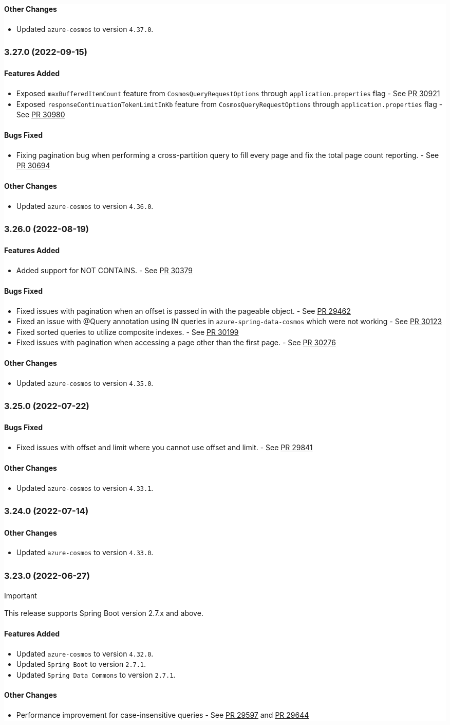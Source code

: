 #### Other Changes
* Updated `azure-cosmos` to version `4.37.0`.

### 3.27.0 (2022-09-15)
#### Features Added
* Exposed `maxBufferedItemCount` feature from `CosmosQueryRequestOptions` through `application.properties` flag - See [PR 30921](https://github.com/Azure/azure-sdk-for-java/pull/30921)
* Exposed `responseContinuationTokenLimitInKb` feature from `CosmosQueryRequestOptions` through `application.properties` flag - See [PR 30980](https://github.com/Azure/azure-sdk-for-java/pull/30980)

#### Bugs Fixed
* Fixing pagination bug when performing a cross-partition query to fill every page and fix the total page count reporting. - See [PR 30694](https://github.com/Azure/azure-sdk-for-java/pull/30694)

#### Other Changes
* Updated `azure-cosmos` to version `4.36.0`.

### 3.26.0 (2022-08-19)
#### Features Added
* Added support for NOT CONTAINS. - See [PR 30379](https://github.com/Azure/azure-sdk-for-java/pull/30379)

#### Bugs Fixed
* Fixed issues with pagination when an offset is passed in with the pageable object. - See [PR 29462](https://github.com/Azure/azure-sdk-for-java/pull/29462)
* Fixed an issue with @Query annotation using IN queries in `azure-spring-data-cosmos` which were not working - See [PR 30123](https://github.com/Azure/azure-sdk-for-java/pull/30123)
* Fixed sorted queries to utilize composite indexes. - See [PR 30199](https://github.com/Azure/azure-sdk-for-java/pull/30199)
* Fixed issues with pagination when accessing a page other than the first page. - See [PR 30276](https://github.com/Azure/azure-sdk-for-java/pull/30276)

#### Other Changes
* Updated `azure-cosmos` to version `4.35.0`.

### 3.25.0 (2022-07-22)
#### Bugs Fixed
* Fixed issues with offset and limit where you cannot use offset and limit. - See [PR 29841](https://github.com/Azure/azure-sdk-for-java/pull/29841)  

#### Other Changes
* Updated `azure-cosmos` to version `4.33.1`.

### 3.24.0 (2022-07-14)
#### Other Changes
* Updated `azure-cosmos` to version `4.33.0`.

### 3.23.0 (2022-06-27)
> [!IMPORTANT]
> This release supports Spring Boot version 2.7.x and above.
#### Features Added
* Updated `azure-cosmos` to version `4.32.0`.
* Updated `Spring Boot` to version `2.7.1`.
* Updated `Spring Data Commons` to version `2.7.1`.
#### Other Changes
* Performance improvement for case-insensitive queries - See [PR 29597](https://github.com/Azure/azure-sdk-for-java/pull/29597) and [PR 29644](https://github.com/Azure/azure-sdk-for-java/pull/29644)
